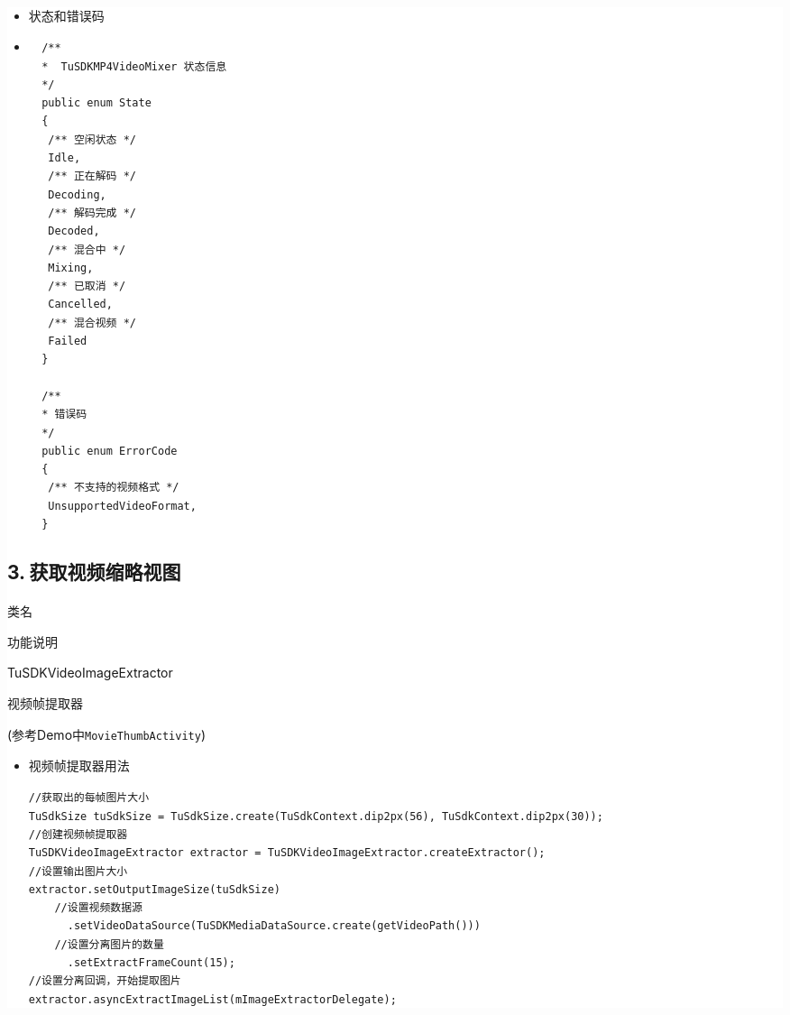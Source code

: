 *   状态和错误码
    
*       /**
        *  TuSDKMP4VideoMixer 状态信息
        */
        public enum State
        {
         /** 空闲状态 */
         Idle,
         /** 正在解码 */
         Decoding,
         /** 解码完成 */
         Decoded,
         /** 混合中 */
         Mixing,
         /** 已取消 */
         Cancelled,
         /** 混合视频 */
         Failed
        }
        
        /**
        * 错误码
        */
        public enum ErrorCode
        {
         /** 不支持的视频格式 */
         UnsupportedVideoFormat,
        }
        
    

3\. 获取视频缩略视图
------------

类名

功能说明

TuSDKVideoImageExtractor

视频帧提取器

(参考Demo中`MovieThumbActivity`)

*   视频帧提取器用法
    
        //获取出的每帧图片大小
        TuSdkSize tuSdkSize = TuSdkSize.create(TuSdkContext.dip2px(56), TuSdkContext.dip2px(30));
        //创建视频帧提取器
        TuSDKVideoImageExtractor extractor = TuSDKVideoImageExtractor.createExtractor();
        //设置输出图片大小
        extractor.setOutputImageSize(tuSdkSize)
            //设置视频数据源
              .setVideoDataSource(TuSDKMediaDataSource.create(getVideoPath()))
            //设置分离图片的数量
              .setExtractFrameCount(15);
        //设置分离回调，开始提取图片
        extractor.asyncExtractImageList(mImageExtractorDelegate);
        